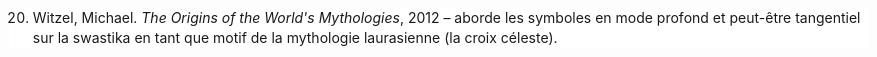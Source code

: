 20. Witzel, Michael. *The Origins of the World's Mythologies*, 2012 – aborde les symboles en mode profond et peut-être tangentiel sur la swastika en tant que motif de la mythologie laurasienne (la croix céleste).